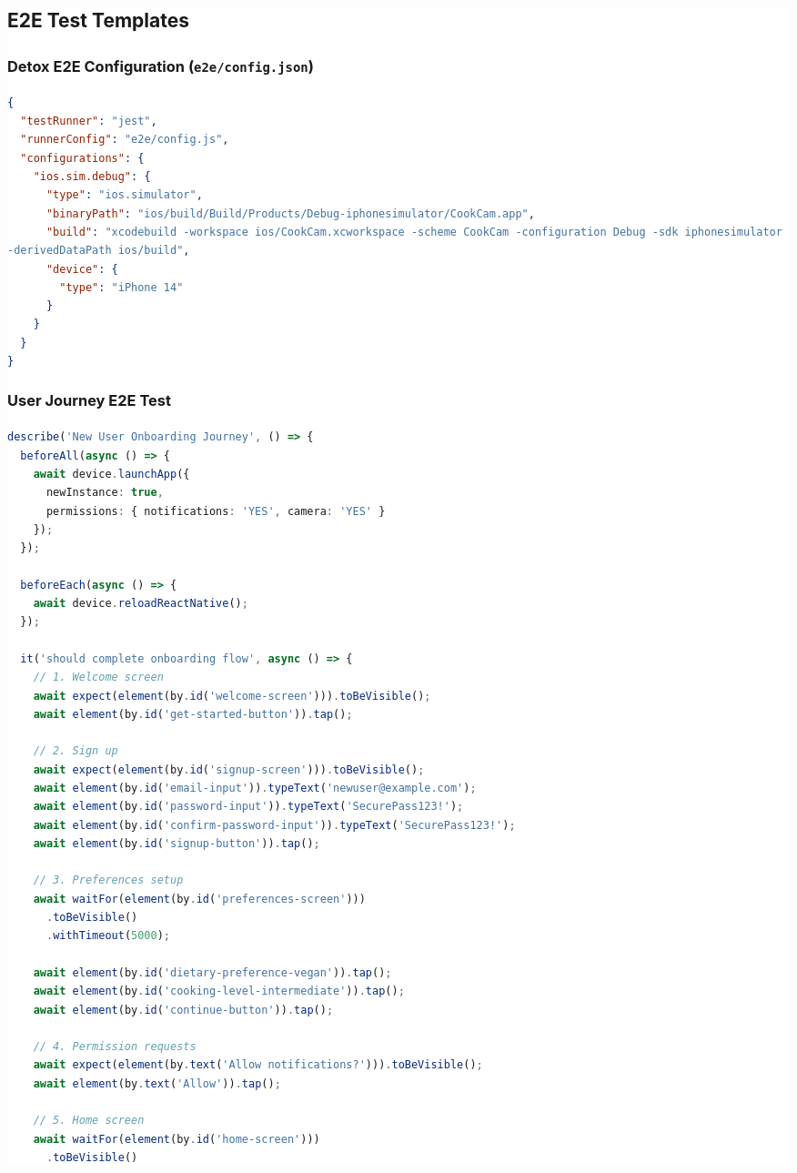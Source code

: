 ## E2E Test Templates

### Detox E2E Configuration (`e2e/config.json`)
```json
{
  "testRunner": "jest",
  "runnerConfig": "e2e/config.js",
  "configurations": {
    "ios.sim.debug": {
      "type": "ios.simulator",
      "binaryPath": "ios/build/Build/Products/Debug-iphonesimulator/CookCam.app",
      "build": "xcodebuild -workspace ios/CookCam.xcworkspace -scheme CookCam -configuration Debug -sdk iphonesimulator -derivedDataPath ios/build",
      "device": {
        "type": "iPhone 14"
      }
    }
  }
}
```

### User Journey E2E Test
```typescript
describe('New User Onboarding Journey', () => {
  beforeAll(async () => {
    await device.launchApp({ 
      newInstance: true,
      permissions: { notifications: 'YES', camera: 'YES' }
    });
  });

  beforeEach(async () => {
    await device.reloadReactNative();
  });

  it('should complete onboarding flow', async () => {
    // 1. Welcome screen
    await expect(element(by.id('welcome-screen'))).toBeVisible();
    await element(by.id('get-started-button')).tap();

    // 2. Sign up
    await expect(element(by.id('signup-screen'))).toBeVisible();
    await element(by.id('email-input')).typeText('newuser@example.com');
    await element(by.id('password-input')).typeText('SecurePass123!');
    await element(by.id('confirm-password-input')).typeText('SecurePass123!');
    await element(by.id('signup-button')).tap();

    // 3. Preferences setup
    await waitFor(element(by.id('preferences-screen')))
      .toBeVisible()
      .withTimeout(5000);
    
    await element(by.id('dietary-preference-vegan')).tap();
    await element(by.id('cooking-level-intermediate')).tap();
    await element(by.id('continue-button')).tap();

    // 4. Permission requests
    await expect(element(by.text('Allow notifications?'))).toBeVisible();
    await element(by.text('Allow')).tap();

    // 5. Home screen
    await waitFor(element(by.id('home-screen')))
      .toBeVisible()
```